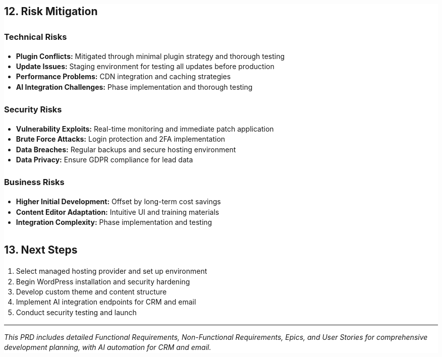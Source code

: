 ## 12. Risk Mitigation

### Technical Risks
- **Plugin Conflicts:** Mitigated through minimal plugin strategy and thorough testing
- **Update Issues:** Staging environment for testing all updates before production
- **Performance Problems:** CDN integration and caching strategies
- **AI Integration Challenges:** Phase implementation and thorough testing

### Security Risks
- **Vulnerability Exploits:** Real-time monitoring and immediate patch application
- **Brute Force Attacks:** Login protection and 2FA implementation
- **Data Breaches:** Regular backups and secure hosting environment
- **Data Privacy:** Ensure GDPR compliance for lead data

### Business Risks
- **Higher Initial Development:** Offset by long-term cost savings
- **Content Editor Adaptation:** Intuitive UI and training materials
- **Integration Complexity:** Phase implementation and testing

## 13. Next Steps
1. Select managed hosting provider and set up environment
2. Begin WordPress installation and security hardening
3. Develop custom theme and content structure
4. Implement AI integration endpoints for CRM and email
5. Conduct security testing and launch

---
*This PRD includes detailed Functional Requirements, Non-Functional Requirements, Epics, and User Stories for comprehensive development planning, with AI automation for CRM and email.*